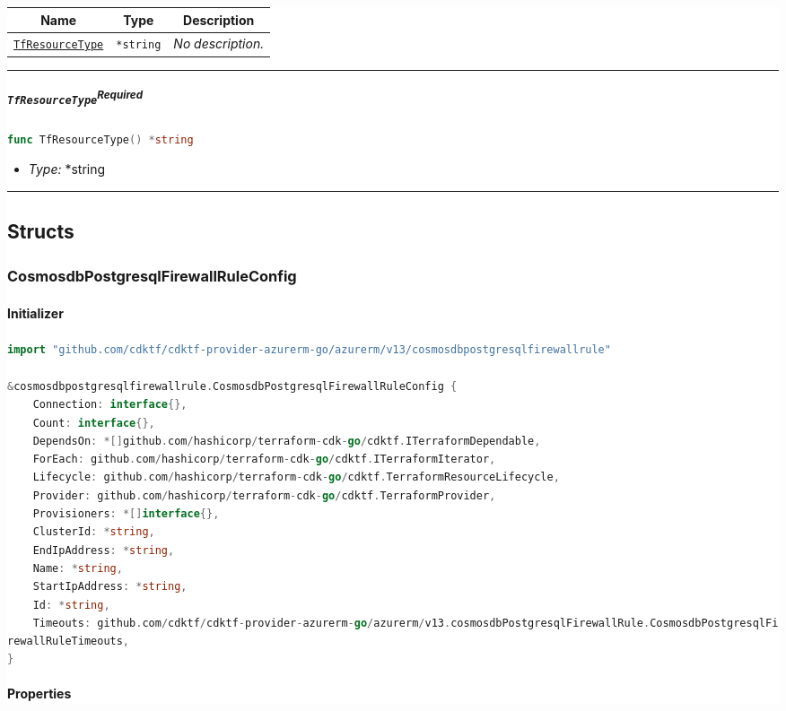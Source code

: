 | **Name** | **Type** | **Description** |
| --- | --- | --- |
| <code><a href="#@cdktf/provider-azurerm.cosmosdbPostgresqlFirewallRule.CosmosdbPostgresqlFirewallRule.property.tfResourceType">TfResourceType</a></code> | <code>*string</code> | *No description.* |

---

##### `TfResourceType`<sup>Required</sup> <a name="TfResourceType" id="@cdktf/provider-azurerm.cosmosdbPostgresqlFirewallRule.CosmosdbPostgresqlFirewallRule.property.tfResourceType"></a>

```go
func TfResourceType() *string
```

- *Type:* *string

---

## Structs <a name="Structs" id="Structs"></a>

### CosmosdbPostgresqlFirewallRuleConfig <a name="CosmosdbPostgresqlFirewallRuleConfig" id="@cdktf/provider-azurerm.cosmosdbPostgresqlFirewallRule.CosmosdbPostgresqlFirewallRuleConfig"></a>

#### Initializer <a name="Initializer" id="@cdktf/provider-azurerm.cosmosdbPostgresqlFirewallRule.CosmosdbPostgresqlFirewallRuleConfig.Initializer"></a>

```go
import "github.com/cdktf/cdktf-provider-azurerm-go/azurerm/v13/cosmosdbpostgresqlfirewallrule"

&cosmosdbpostgresqlfirewallrule.CosmosdbPostgresqlFirewallRuleConfig {
	Connection: interface{},
	Count: interface{},
	DependsOn: *[]github.com/hashicorp/terraform-cdk-go/cdktf.ITerraformDependable,
	ForEach: github.com/hashicorp/terraform-cdk-go/cdktf.ITerraformIterator,
	Lifecycle: github.com/hashicorp/terraform-cdk-go/cdktf.TerraformResourceLifecycle,
	Provider: github.com/hashicorp/terraform-cdk-go/cdktf.TerraformProvider,
	Provisioners: *[]interface{},
	ClusterId: *string,
	EndIpAddress: *string,
	Name: *string,
	StartIpAddress: *string,
	Id: *string,
	Timeouts: github.com/cdktf/cdktf-provider-azurerm-go/azurerm/v13.cosmosdbPostgresqlFirewallRule.CosmosdbPostgresqlFirewallRuleTimeouts,
}
```

#### Properties <a name="Properties" id="Properties"></a>
